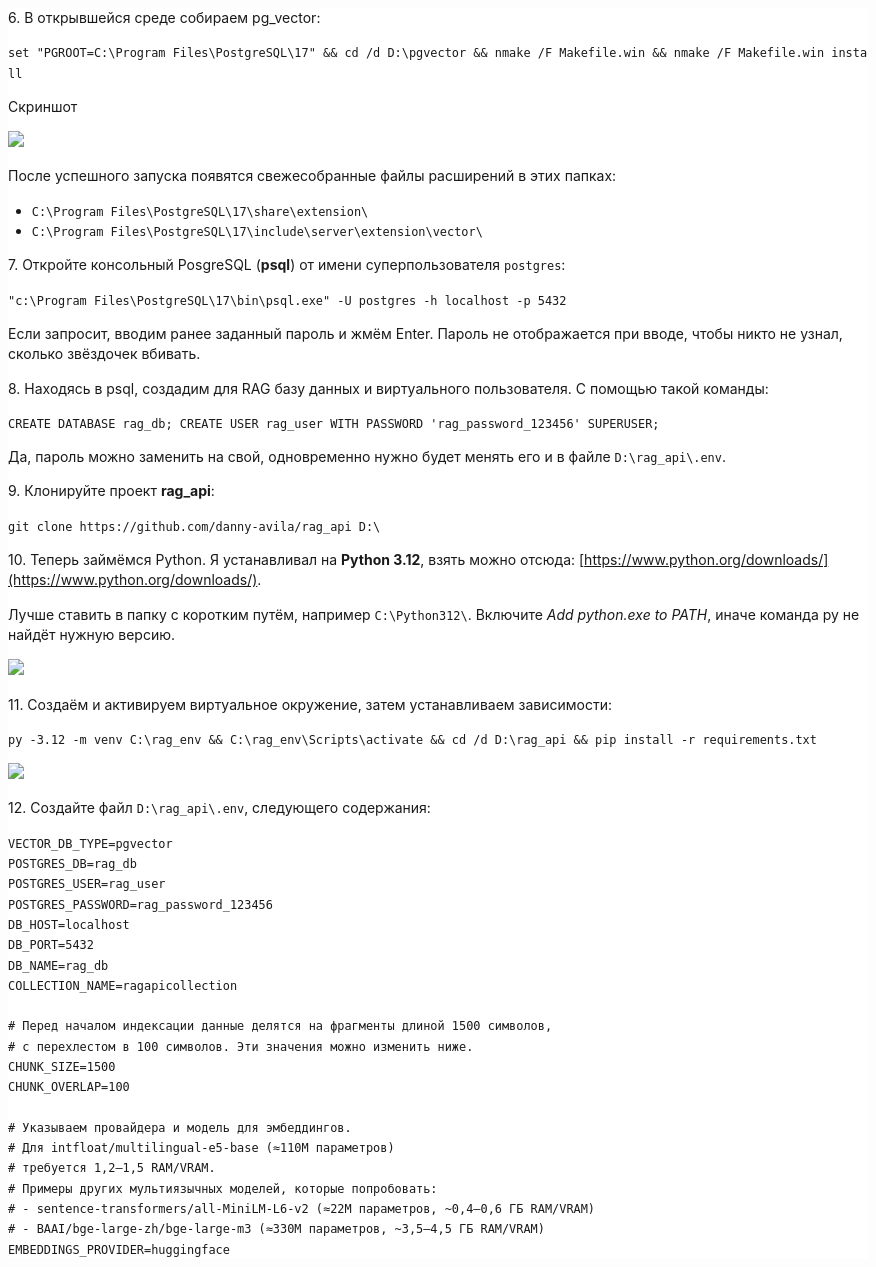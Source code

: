6\. В открывшейся среде собираем pg\_vector:

`set "PGROOT=C:\Program Files\PostgreSQL\17" && cd /d D:\pgvector && nmake /F Makefile.win && nmake /F Makefile.win install`

Скриншот

![](https://habrastorage.org/r/w780/getpro/habr/upload_files/fa5/a0d/8e1/fa5a0d8e140959583e14d8ea6f8f7bbd.png)

После успешного запуска появятся свежесобранные файлы расширений в этих папках:

- `C:\Program Files\PostgreSQL\17\share\extension\`
- `C:\Program Files\PostgreSQL\17\include\server\extension\vector\`

7\. Откройте консольный PosgreSQL (**psql**) от имени суперпользователя `postgres`:

`"c:\Program Files\PostgreSQL\17\bin\psql.exe" -U postgres -h localhost -p 5432`

Если запросит, вводим ранее заданный пароль и жмём Enter. Пароль не отображается при вводе, чтобы никто не узнал, сколько звёздочек вбивать.

8\. Находясь в psql, создадим для RAG базу данных и виртуального пользователя. С помощью такой команды:

`CREATE DATABASE rag_db; CREATE USER rag_user WITH PASSWORD 'rag_password_123456' SUPERUSER;`

Да, пароль можно заменить на свой, одновременно нужно будет менять его и в файле `D:\rag_api\.env`.

9\. Клонируйте проект **rag\_api**:

`git clone https://github.com/danny-avila/rag_api D:\`

10\. Теперь займёмся Python. Я устанавливал на **Python 3.12**, взять можно отсюда: [https://www.python.org/downloads/](https://www.python.org/downloads/).

Лучше ставить в папку с коротким путём, например `C:\Python312\`. Включите *Add python.exe to PATH*, иначе команда py не найдёт нужную версию.

![](https://habrastorage.org/r/w780/getpro/habr/upload_files/ed7/414/c3b/ed7414c3b50a2d2ffe6f58bc52fc43fe.png)

11\. Создаём и активируем виртуальное окружение, затем устанавливаем зависимости:

`py -3.12 -m venv C:\rag_env && C:\rag_env\Scripts\activate && cd /d D:\rag_api && pip install -r requirements.txt`

![](https://habrastorage.org/r/w780/getpro/habr/upload_files/ed3/174/264/ed317426418a66e5164be78163cfa279.png)

12\. Создайте файл `D:\rag_api\.env`, следующего содержания:

```
VECTOR_DB_TYPE=pgvector
POSTGRES_DB=rag_db
POSTGRES_USER=rag_user
POSTGRES_PASSWORD=rag_password_123456
DB_HOST=localhost
DB_PORT=5432
DB_NAME=rag_db
COLLECTION_NAME=ragapicollection

# Перед началом индексации данные делятся на фрагменты длиной 1500 символов,
# с перехлестом в 100 символов. Эти значения можно изменить ниже.
CHUNK_SIZE=1500
CHUNK_OVERLAP=100

# Указываем провайдера и модель для эмбеддингов.
# Для intfloat/multilingual-e5-base (≈110M параметров)
# требуется 1,2–1,5 RAM/VRAM.
# Примеры других мультиязычных моделей, которые попробовать:
# - sentence-transformers/all-MiniLM-L6-v2 (≈22M параметров, ~0,4–0,6 ГБ RAM/VRAM)
# - BAAI/bge-large-zh/bge-large-m3 (≈330M параметров, ~3,5–4,5 ГБ RAM/VRAM)
EMBEDDINGS_PROVIDER=huggingface 
```